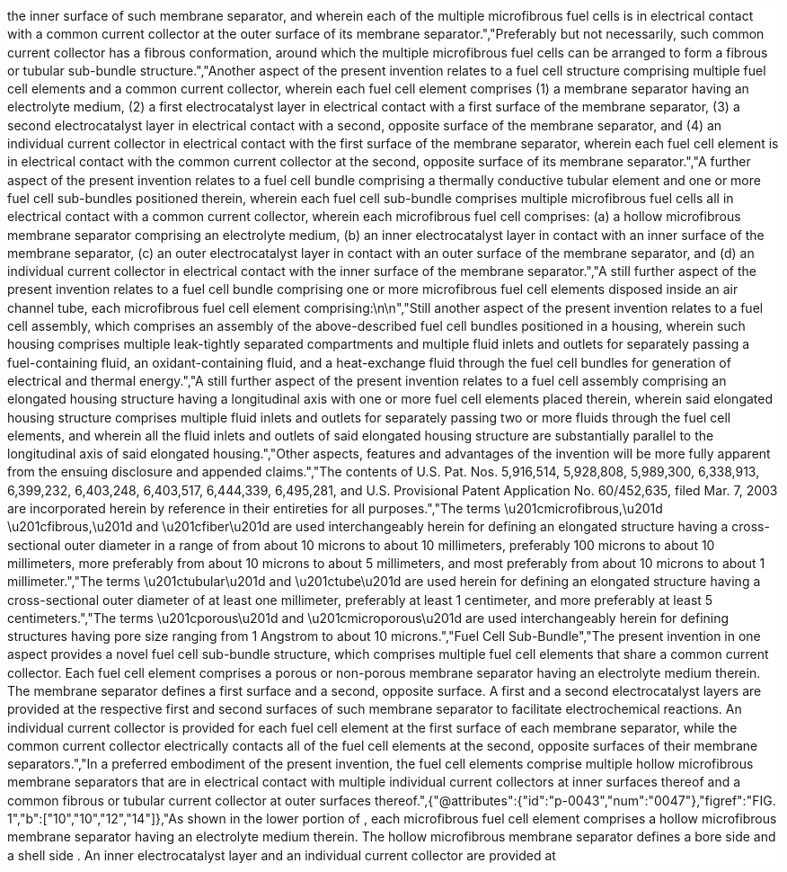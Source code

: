 the inner surface of such membrane separator, and wherein each of the multiple microfibrous fuel cells is in electrical contact with a common current collector at the outer surface of its membrane separator.","Preferably but not necessarily, such common current collector has a fibrous conformation, around which the multiple microfibrous fuel cells can be arranged to form a fibrous or tubular sub-bundle structure.","Another aspect of the present invention relates to a fuel cell structure comprising multiple fuel cell elements and a common current collector, wherein each fuel cell element comprises (1) a membrane separator having an electrolyte medium, (2) a first electrocatalyst layer in electrical contact with a first surface of the membrane separator, (3) a second electrocatalyst layer in electrical contact with a second, opposite surface of the membrane separator, and (4) an individual current collector in electrical contact with the first surface of the membrane separator, wherein each fuel cell element is in electrical contact with the common current collector at the second, opposite surface of its membrane separator.","A further aspect of the present invention relates to a fuel cell bundle comprising a thermally conductive tubular element and one or more fuel cell sub-bundles positioned therein, wherein each fuel cell sub-bundle comprises multiple microfibrous fuel cells all in electrical contact with a common current collector, wherein each microfibrous fuel cell comprises: (a) a hollow microfibrous membrane separator comprising an electrolyte medium, (b) an inner electrocatalyst layer in contact with an inner surface of the membrane separator, (c) an outer electrocatalyst layer in contact with an outer surface of the membrane separator, and (d) an individual current collector in electrical contact with the inner surface of the membrane separator.","A still further aspect of the present invention relates to a fuel cell bundle comprising one or more microfibrous fuel cell elements disposed inside an air channel tube, each microfibrous fuel cell element comprising:\n\n","Still another aspect of the present invention relates to a fuel cell assembly, which comprises an assembly of the above-described fuel cell bundles positioned in a housing, wherein such housing comprises multiple leak-tightly separated compartments and multiple fluid inlets and outlets for separately passing a fuel-containing fluid, an oxidant-containing fluid, and a heat-exchange fluid through the fuel cell bundles for generation of electrical and thermal energy.","A still further aspect of the present invention relates to a fuel cell assembly comprising an elongated housing structure having a longitudinal axis with one or more fuel cell elements placed therein, wherein said elongated housing structure comprises multiple fluid inlets and outlets for separately passing two or more fluids through the fuel cell elements, and wherein all the fluid inlets and outlets of said elongated housing structure are substantially parallel to the longitudinal axis of said elongated housing.","Other aspects, features and advantages of the invention will be more fully apparent from the ensuing disclosure and appended claims.","The contents of U.S. Pat. Nos. 5,916,514, 5,928,808, 5,989,300, 6,338,913, 6,399,232, 6,403,248, 6,403,517, 6,444,339, 6,495,281, and U.S. Provisional Patent Application No. 60\/452,635, filed Mar. 7, 2003 are incorporated herein by reference in their entireties for all purposes.","The terms \u201cmicrofibrous,\u201d \u201cfibrous,\u201d and \u201cfiber\u201d are used interchangeably herein for defining an elongated structure having a cross-sectional outer diameter in a range of from about 10 microns to about 10 millimeters, preferably 100 microns to about 10 millimeters, more preferably from about 10 microns to about 5 millimeters, and most preferably from about 10 microns to about 1 millimeter.","The terms \u201ctubular\u201d and \u201ctube\u201d are used herein for defining an elongated structure having a cross-sectional outer diameter of at least one millimeter, preferably at least 1 centimeter, and more preferably at least 5 centimeters.","The terms \u201cporous\u201d and \u201cmicroporous\u201d are used interchangeably herein for defining structures having pore size ranging from 1 Angstrom to about 10 microns.","Fuel Cell Sub-Bundle","The present invention in one aspect provides a novel fuel cell sub-bundle structure, which comprises multiple fuel cell elements that share a common current collector. Each fuel cell element comprises a porous or non-porous membrane separator having an electrolyte medium therein. The membrane separator defines a first surface and a second, opposite surface. A first and a second electrocatalyst layers are provided at the respective first and second surfaces of such membrane separator to facilitate electrochemical reactions. An individual current collector is provided for each fuel cell element at the first surface of each membrane separator, while the common current collector electrically contacts all of the fuel cell elements at the second, opposite surfaces of their membrane separators.","In a preferred embodiment of the present invention, the fuel cell elements comprise multiple hollow microfibrous membrane separators that are in electrical contact with multiple individual current collectors at inner surfaces thereof and a common fibrous or tubular current collector at outer surfaces thereof.",{"@attributes":{"id":"p-0043","num":"0047"},"figref":"FIG. 1","b":["10","10","12","14"]},"As shown in the lower portion of , each microfibrous fuel cell element  comprises a hollow microfibrous membrane separator  having an electrolyte medium therein. The hollow microfibrous membrane separator  defines a bore side  and a shell side . An inner electrocatalyst layer  and an individual current collector  are provided at